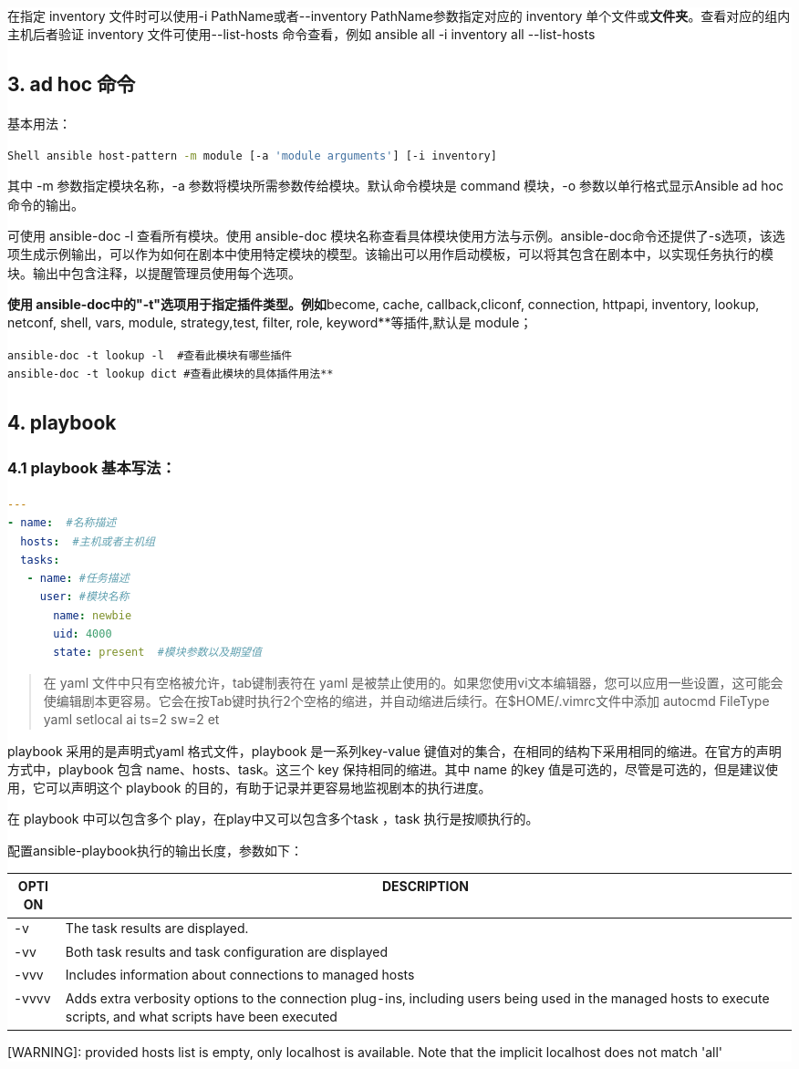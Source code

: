 在指定 inventory 文件时可以使用-i  PathName或者--inventory PathName参数指定对应的 inventory 单个文件或**文件夹**。查看对应的组内主机后者验证 inventory 文件可使用--list-hosts 命令查看，例如 ansible all -i inventory  all --list-hosts

## 3. ad hoc 命令

基本用法：

```bash
Shell ansible host-pattern -m module [-a 'module arguments'] [-i inventory]
```

其中 -m 参数指定模块名称，-a 参数将模块所需参数传给模块。默认命令模块是 command 模块，-o 参数以单行格式显示Ansible ad hoc命令的输出。

可使用 ansible-doc -l 查看所有模块。使用 ansible-doc 模块名称查看具体模块使用方法与示例。ansible-doc命令还提供了-s选项，该选项生成示例输出，可以作为如何在剧本中使用特定模块的模型。该输出可以用作启动模板，可以将其包含在剧本中，以实现任务执行的模块。输出中包含注释，以提醒管理员使用每个选项。

**使用 ansible-doc中的"-t"选项用于指定插件类型。例如**become, cache, callback,cliconf, connection, httpapi, inventory, lookup, netconf, shell, vars, module, strategy,test, filter, role, keyword**等插件,默认是 module；

```
ansible-doc -t lookup -l  #查看此模块有哪些插件
ansible-doc -t lookup dict #查看此模块的具体插件用法**
```

## 4. playbook

### 4.1 playbook 基本写法：

```yaml
---
- name:  #名称描述
  hosts:  #主机或者主机组
  tasks:
   - name: #任务描述
     user: #模块名称
       name: newbie
       uid: 4000
       state: present  #模块参数以及期望值
```

>在 yaml 文件中只有空格被允许，tab键制表符在 yaml 是被禁止使用的。如果您使用vi文本编辑器，您可以应用一些设置，这可能会使编辑剧本更容易。它会在按Tab键时执行2个空格的缩进，并自动缩进后续行。在$HOME/.vimrc文件中添加
>autocmd FileType yaml setlocal ai ts=2 sw=2 et

playbook 采用的是声明式yaml 格式文件，playbook 是一系列key-value 键值对的集合，在相同的结构下采用相同的缩进。在官方的声明方式中，playbook 包含 name、hosts、task。这三个 key 保持相同的缩进。其中 name 的key 值是可选的，尽管是可选的，但是建议使用，它可以声明这个 playbook 的目的，有助于记录并更容易地监视剧本的执行进度。

在 playbook 中可以包含多个 play，在play中又可以包含多个task ，task 执行是按顺执行的。

配置ansible-playbook执行的输出长度，参数如下：

| OPTION | DESCRIPTION                                                  |
| ------ | ------------------------------------------------------------ |
| -v     | The task results are displayed.                              |
| -vv    | Both task results and task configuration are displayed       |
| -vvv   | Includes information about connections to managed hosts      |
| -vvvv  | Adds extra verbosity options to the connection plug-ins, including users being used in the managed hosts to execute scripts, and what scripts have been executed |


[WARNING]: provided hosts list is empty, only localhost is available. Note that the implicit localhost does not match 'all'